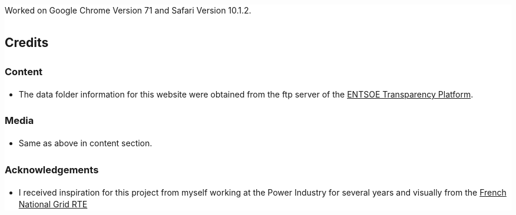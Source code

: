 Worked on Google Chrome Version 71 and Safari Version 10.1.2. 

## Credits


### Content

- The data folder information for this website were obtained from the ftp server of the [ENTSOE Transparency Platform](https://entsoe.zendesk.com/hc/en-us/articles/115000173266-Overview-of-data-download-options-on-Transparency-Platform).

### Media

- Same as above in content section. 

### Acknowledgements

- I received inspiration for this project from myself working at the Power Industry for several years and visually from the [French National Grid RTE](http://clients.rte-france.com/lang/an/visiteurs/vie/tableau_de_bord.jsp?dashMode)
